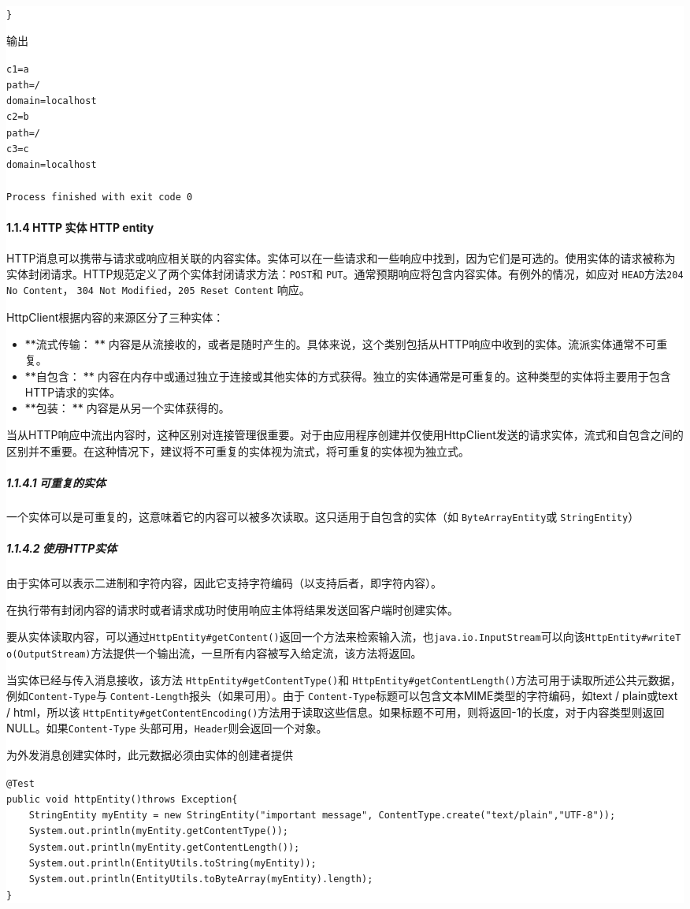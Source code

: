 ```
}
```

输出

```
c1=a
path=/
domain=localhost
c2=b
path=/
c3=c
domain=localhost

Process finished with exit code 0
```

#### 1.1.4 HTTP 实体 HTTP entity

HTTP消息可以携带与请求或响应相关联的内容实体。实体可以在一些请求和一些响应中找到，因为它们是可选的。使用实体的请求被称为实体封闭请求。HTTP规范定义了两个实体封闭请求方法：`POST`和 `PUT`。通常预期响应将包含内容实体。有例外的情况，如应对 `HEAD`方法`204 No Content`， `304 Not Modified`，`205 Reset Content` 响应。



HttpClient根据内容的来源区分了三种实体：

- **流式传输： ** 内容是从流接收的，或者是随时产生的。具体来说，这个类别包括从HTTP响应中收到的实体。流派实体通常不可重复。
- **自包含： ** 内容在内存中或通过独立于连接或其他实体的方式获得。独立的实体通常是可重复的。这种类型的实体将主要用于包含HTTP请求的实体。
- **包装： ** 内容是从另一个实体获得的。

当从HTTP响应中流出内容时，这种区别对连接管理很重要。对于由应用程序创建并仅使用HttpClient发送的请求实体，流式和自包含之间的区别并不重要。在这种情况下，建议将不可重复的实体视为流式，将可重复的实体视为独立式。



##### 1.1.4.1 可重复的实体 

一个实体可以是可重复的，这意味着它的内容可以被多次读取。这只适用于自包含的实体（如 `ByteArrayEntity`或 `StringEntity`）

##### 1.1.4.2 使用HTTP实体 

由于实体可以表示二进制和字符内容，因此它支持字符编码（以支持后者，即字符内容）。

在执行带有封闭内容的请求时或者请求成功时使用响应主体将结果发送回客户端时创建实体。

要从实体读取内容，可以通过`HttpEntity#getContent()`返回一个方法来检索输入流，也`java.io.InputStream`可以向该`HttpEntity#writeTo(OutputStream)`方法提供一个输出流，一旦所有内容被写入给定流，该方法将返回。

当实体已经与传入消息接收，该方法 `HttpEntity#getContentType()`和 `HttpEntity#getContentLength()`方法可用于读取所述公共元数据，例如`Content-Type`与 `Content-Length`报头（如果可用）。由于 `Content-Type`标题可以包含文本MIME类型的字符编码，如text / plain或text / html，所以该 `HttpEntity#getContentEncoding()`方法用于读取这些信息。如果标题不可用，则将返回-1的长度，对于内容类型则返回NULL。如果`Content-Type` 头部可用，`Header`则会返回一个对象。

为外发消息创建实体时，此元数据必须由实体的创建者提供

```
@Test
public void httpEntity()throws Exception{
    StringEntity myEntity = new StringEntity("important message", ContentType.create("text/plain","UTF-8"));
    System.out.println(myEntity.getContentType());
    System.out.println(myEntity.getContentLength());
    System.out.println(EntityUtils.toString(myEntity));
    System.out.println(EntityUtils.toByteArray(myEntity).length);
}
```
